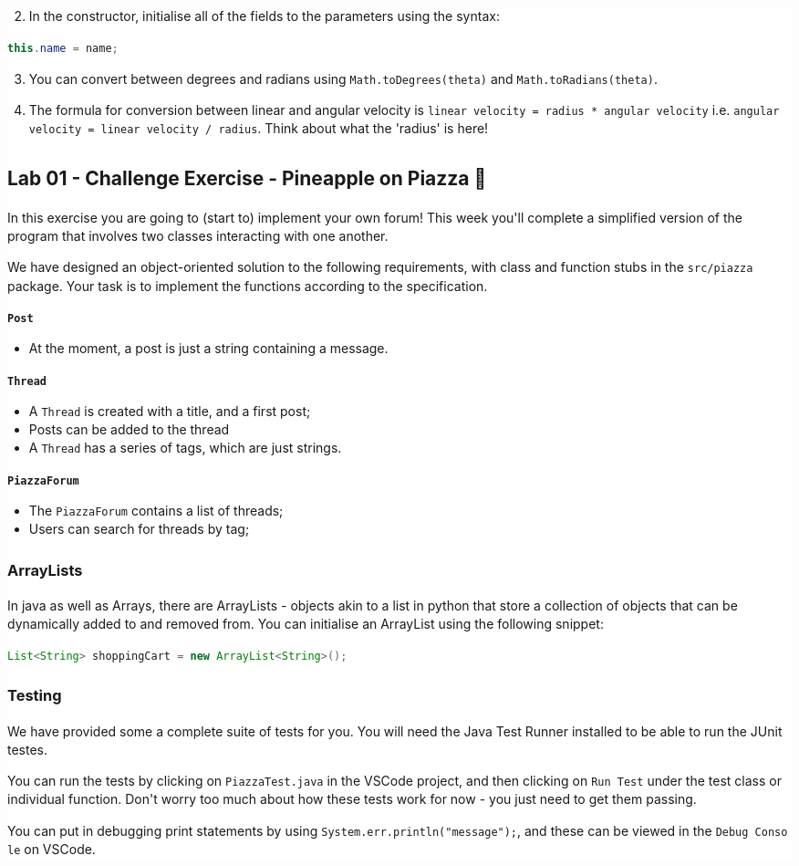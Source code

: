 2. In the constructor, initialise all of the fields to the parameters using the syntax:

```java
this.name = name;
```

3. You can convert between degrees and radians using `Math.toDegrees(theta)` and `Math.toRadians(theta)`.

4. The formula for conversion between linear and angular velocity is `linear velocity = radius * angular velocity` i.e. `angular velocity = linear velocity / radius`. Think about what the 'radius' is here!

## Lab 01 - Challenge Exercise - Pineapple on Piazza 🍕

In this exercise you are going to (start to) implement your own forum! This week you'll complete a simplified version of the program that involves two classes interacting with one another.

We have designed an object-oriented solution to the following requirements, with class and function stubs in the `src/piazza` package. Your task is to implement the functions according to the specification.

**`Post`**

* At the moment, a post is just a string containing a message.

**`Thread`**

* A `Thread` is created with a title, and a first post;
* Posts can be added to the thread
* A `Thread` has a series of tags, which are just strings.

**`PiazzaForum`**

* The `PiazzaForum` contains a list of threads;
* Users can search for threads by tag;

### ArrayLists

In java as well as Arrays, there are ArrayLists - objects akin to a list in python that store a collection of objects that can be dynamically added to and removed from. You can initialise an ArrayList using the following snippet:

```java
List<String> shoppingCart = new ArrayList<String>();
```

### Testing

We have provided some a complete suite of tests for you. You will need the Java Test Runner installed to be able to run the JUnit testes.

You can run the tests by clicking on `PiazzaTest.java` in the VSCode project, and then clicking on `Run Test` under the test class or individual function. Don't worry too much about how these tests work for now - you just need to get them passing.

You can put in debugging print statements by using `System.err.println("message");`, and these can be viewed in the `Debug Console` on VSCode.
